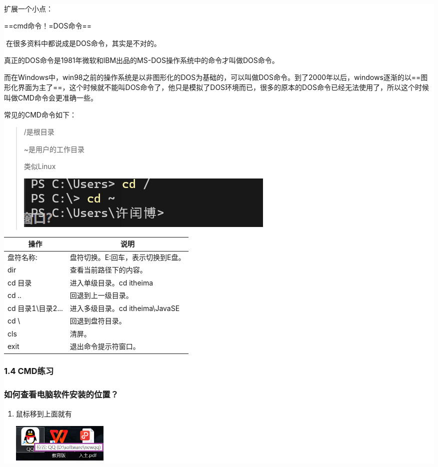  扩展一个小点：

==cmd命令！=DOS命令==

​	在很多资料中都说成是DOS命令，其实是不对的。

真正的DOS命令是1981年微软和IBM出品的MS-DOS操作系统中的命令才叫做DOS命令。

​	而在Windows中，win98之前的操作系统是以非图形化的DOS为基础的，可以叫做DOS命令。到了2000年以后，windows逐渐的以==图形化界面为主了==，这个时候就不能叫DOS命令了，他只是模拟了DOS环境而已，很多的原本的DOS命令已经无法使用了，所以这个时候叫做CMD命令会更准确一些。

常见的CMD命令如下：

> /是根目录
>
> ~是用户的工作目录
>
> 类似Linux
>
> ![image-20231125150010687](java%E4%BB%8E%E5%85%A5%E9%97%A8%E5%88%B0%E5%85%A5%E5%9C%9F/image-20231125150010687.png) 

| 操作               | 说明                              |
| ------------------ | --------------------------------- |
| 盘符名称:          | 盘符切换。E:回车，表示切换到E盘。 |
| dir                | 查看当前路径下的内容。            |
| cd 目录            | 进入单级目录。cd itheima          |
| cd ..              | 回退到上一级目录。                |
| cd 目录1\目录2\... | 进入多级目录。cd itheima\JavaSE   |
| cd \               | 回退到盘符目录。                  |
| cls                | 清屏。                            |
| exit               | 退出命令提示符窗口。              |

### 1.4 CMD练习

### 如何查看电脑软件安装的位置？



1. 鼠标移到上面就有

   <img src="java%E4%BB%8E%E5%85%A5%E9%97%A8%E5%88%B0%E5%85%A5%E5%9C%9F/image-20231125150401997.png" alt="image-20231125150401997" style="zoom:50%;" /> 
